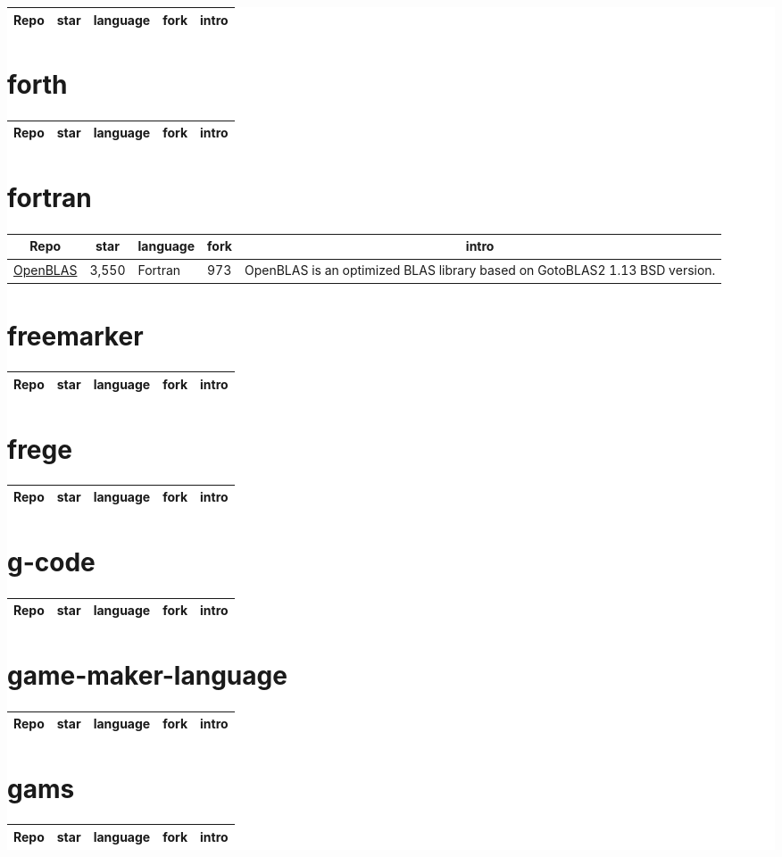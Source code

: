 Repo|star|language|fork|intro
-|-|-|-|-



# forth

Repo|star|language|fork|intro
-|-|-|-|-



# fortran

Repo|star|language|fork|intro
-|-|-|-|-
[OpenBLAS](https://github.com/xianyi/OpenBLAS)|3,550|Fortran|973|OpenBLAS is an optimized BLAS library based on GotoBLAS2 1.13 BSD version.


# freemarker

Repo|star|language|fork|intro
-|-|-|-|-



# frege

Repo|star|language|fork|intro
-|-|-|-|-



# g-code

Repo|star|language|fork|intro
-|-|-|-|-



# game-maker-language

Repo|star|language|fork|intro
-|-|-|-|-



# gams

Repo|star|language|fork|intro
-|-|-|-|-
